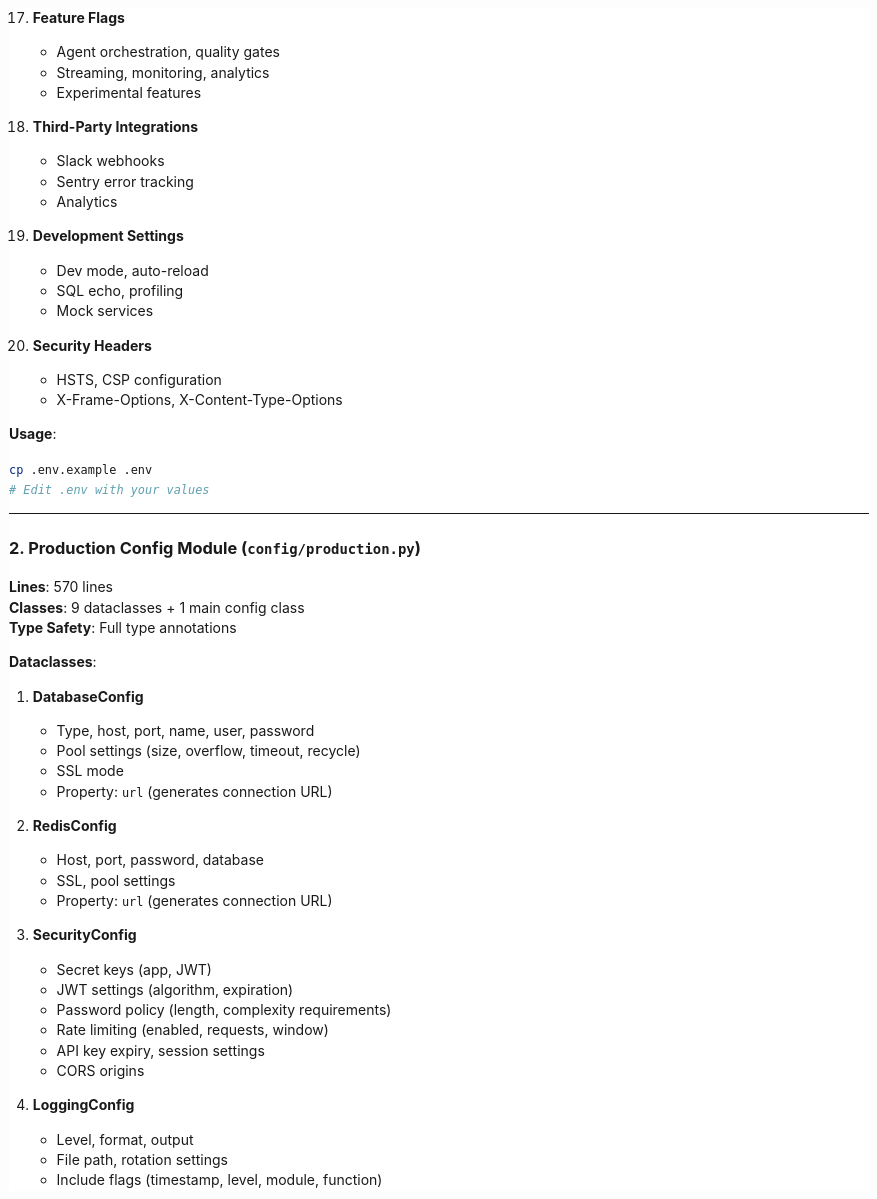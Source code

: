 17. **Feature Flags**
    - Agent orchestration, quality gates
    - Streaming, monitoring, analytics
    - Experimental features

18. **Third-Party Integrations**
    - Slack webhooks
    - Sentry error tracking
    - Analytics

19. **Development Settings**
    - Dev mode, auto-reload
    - SQL echo, profiling
    - Mock services

20. **Security Headers**
    - HSTS, CSP configuration
    - X-Frame-Options, X-Content-Type-Options

**Usage**:
```bash
cp .env.example .env
# Edit .env with your values
```

---

### 2. Production Config Module (`config/production.py`)
**Lines**: 570 lines  
**Classes**: 9 dataclasses + 1 main config class  
**Type Safety**: Full type annotations

**Dataclasses**:

1. **DatabaseConfig**
   - Type, host, port, name, user, password
   - Pool settings (size, overflow, timeout, recycle)
   - SSL mode
   - Property: `url` (generates connection URL)

2. **RedisConfig**
   - Host, port, password, database
   - SSL, pool settings
   - Property: `url` (generates connection URL)

3. **SecurityConfig**
   - Secret keys (app, JWT)
   - JWT settings (algorithm, expiration)
   - Password policy (length, complexity requirements)
   - Rate limiting (enabled, requests, window)
   - API key expiry, session settings
   - CORS origins

4. **LoggingConfig**
   - Level, format, output
   - File path, rotation settings
   - Include flags (timestamp, level, module, function)
